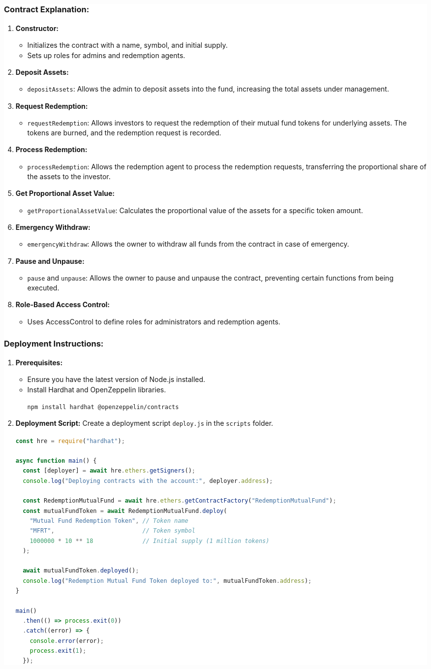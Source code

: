 ### **Contract Explanation:**
1. **Constructor:**
   - Initializes the contract with a name, symbol, and initial supply.
   - Sets up roles for admins and redemption agents.

2. **Deposit Assets:**
   - `depositAssets`: Allows the admin to deposit assets into the fund, increasing the total assets under management.

3. **Request Redemption:**
   - `requestRedemption`: Allows investors to request the redemption of their mutual fund tokens for underlying assets. The tokens are burned, and the redemption request is recorded.

4. **Process Redemption:**
   - `processRedemption`: Allows the redemption agent to process the redemption requests, transferring the proportional share of the assets to the investor.

5. **Get Proportional Asset Value:**
   - `getProportionalAssetValue`: Calculates the proportional value of the assets for a specific token amount.

6. **Emergency Withdraw:**
   - `emergencyWithdraw`: Allows the owner to withdraw all funds from the contract in case of emergency.

7. **Pause and Unpause:**
   - `pause` and `unpause`: Allows the owner to pause and unpause the contract, preventing certain functions from being executed.

8. **Role-Based Access Control:**
   - Uses AccessControl to define roles for administrators and redemption agents.

### **Deployment Instructions:**
1. **Prerequisites:**
   - Ensure you have the latest version of Node.js installed.
   - Install Hardhat and OpenZeppelin libraries.
     ```bash
     npm install hardhat @openzeppelin/contracts
     ```

2. **Deployment Script:**
   Create a deployment script `deploy.js` in the `scripts` folder.

   ```javascript
   const hre = require("hardhat");

   async function main() {
     const [deployer] = await hre.ethers.getSigners();
     console.log("Deploying contracts with the account:", deployer.address);

     const RedemptionMutualFund = await hre.ethers.getContractFactory("RedemptionMutualFund");
     const mutualFundToken = await RedemptionMutualFund.deploy(
       "Mutual Fund Redemption Token", // Token name
       "MFRT",                         // Token symbol
       1000000 * 10 ** 18              // Initial supply (1 million tokens)
     );

     await mutualFundToken.deployed();
     console.log("Redemption Mutual Fund Token deployed to:", mutualFundToken.address);
   }

   main()
     .then(() => process.exit(0))
     .catch((error) => {
       console.error(error);
       process.exit(1);
     });
   ```